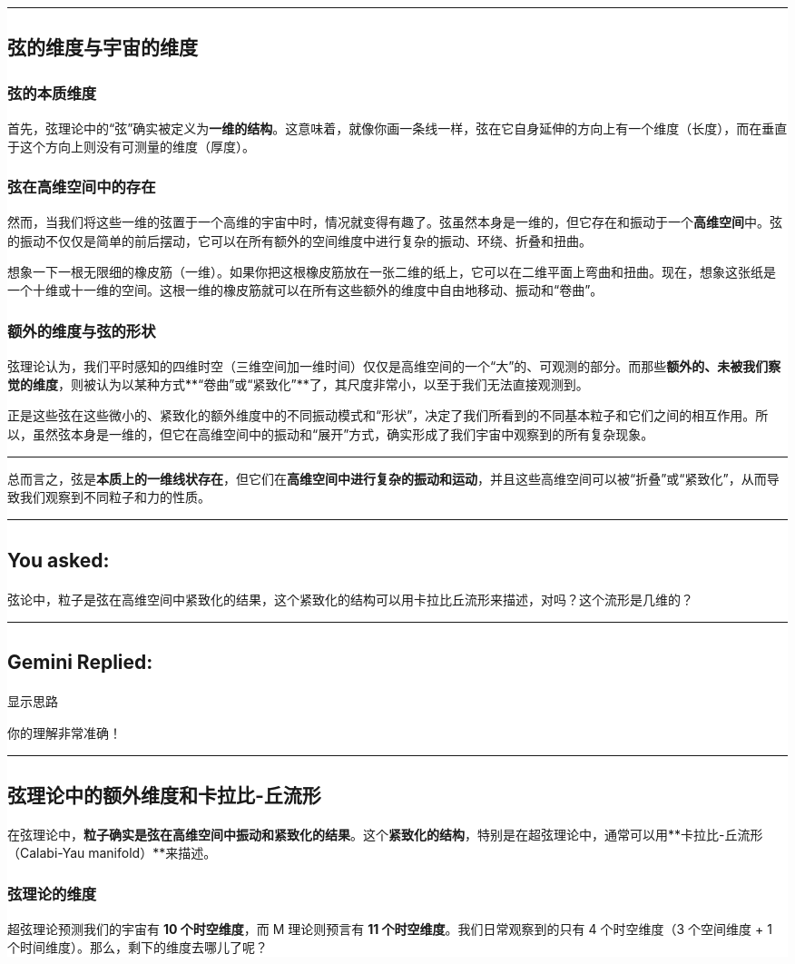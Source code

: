 * * *

弦的维度与宇宙的维度
----------

### 弦的本质维度

首先，弦理论中的“弦”确实被定义为**一维的结构**。这意味着，就像你画一条线一样，弦在它自身延伸的方向上有一个维度（长度），而在垂直于这个方向上则没有可测量的维度（厚度）。

### 弦在高维空间中的存在

然而，当我们将这些一维的弦置于一个高维的宇宙中时，情况就变得有趣了。弦虽然本身是一维的，但它存在和振动于一个**高维空间**中。弦的振动不仅仅是简单的前后摆动，它可以在所有额外的空间维度中进行复杂的振动、环绕、折叠和扭曲。

想象一下一根无限细的橡皮筋（一维）。如果你把这根橡皮筋放在一张二维的纸上，它可以在二维平面上弯曲和扭曲。现在，想象这张纸是一个十维或十一维的空间。这根一维的橡皮筋就可以在所有这些额外的维度中自由地移动、振动和“卷曲”。

### 额外的维度与弦的形状

弦理论认为，我们平时感知的四维时空（三维空间加一维时间）仅仅是高维空间的一个“大”的、可观测的部分。而那些**额外的、未被我们察觉的维度**，则被认为以某种方式\*\*“卷曲”或“紧致化”\*\*了，其尺度非常小，以至于我们无法直接观测到。

正是这些弦在这些微小的、紧致化的额外维度中的不同振动模式和“形状”，决定了我们所看到的不同基本粒子和它们之间的相互作用。所以，虽然弦本身是一维的，但它在高维空间中的振动和“展开”方式，确实形成了我们宇宙中观察到的所有复杂现象。

* * *

总而言之，弦是**本质上的一维线状存在**，但它们在**高维空间中进行复杂的振动和运动**，并且这些高维空间可以被“折叠”或“紧致化”，从而导致我们观察到不同粒子和力的性质。

---

You asked:
----------

弦论中，粒子是弦在高维空间中紧致化的结果，这个紧致化的结构可以用卡拉比丘流形来描述，对吗？这个流形是几维的？

---

Gemini Replied:
---------------

显示思路

你的理解非常准确！

* * *

弦理论中的额外维度和卡拉比-丘流形
-----------------

在弦理论中，**粒子确实是弦在高维空间中振动和紧致化的结果**。这个**紧致化的结构**，特别是在超弦理论中，通常可以用\*\*卡拉比-丘流形（Calabi-Yau manifold）\*\*来描述。

### 弦理论的维度

超弦理论预测我们的宇宙有 **10 个时空维度**，而 M 理论则预言有 **11 个时空维度**。我们日常观察到的只有 4 个时空维度（3 个空间维度 + 1 个时间维度）。那么，剩下的维度去哪儿了呢？
